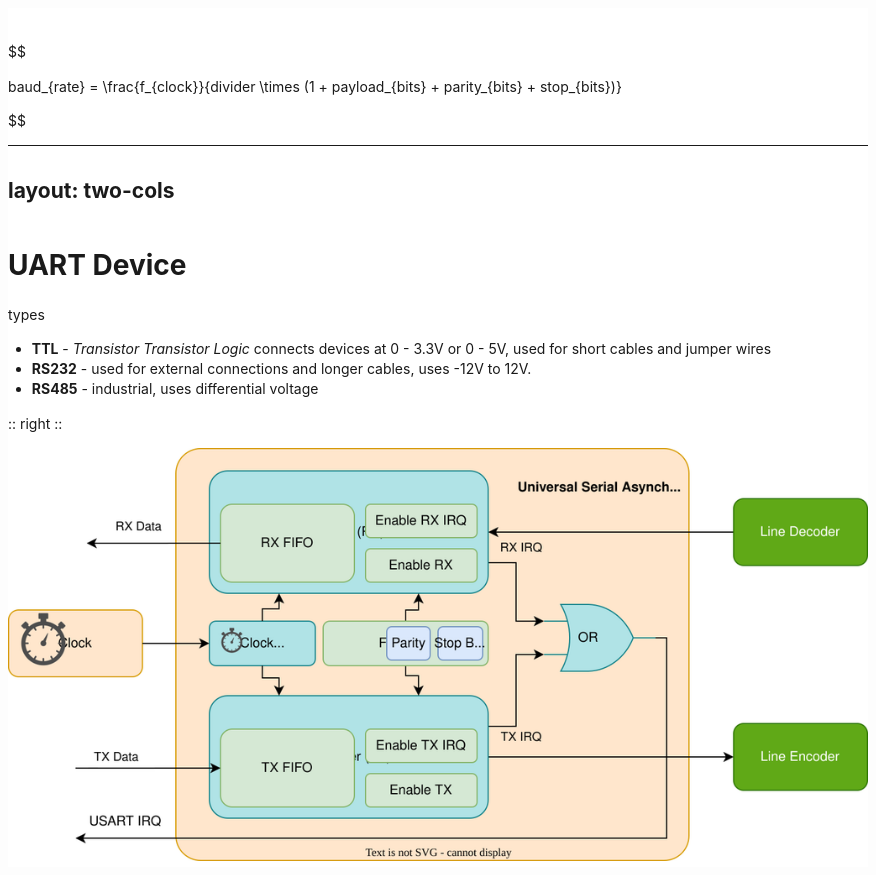 <br>

$$

baud_{rate} = \frac{f_{clock}}{divider \times (1 + payload_{bits} + parity_{bits} + stop_{bits})}

$$

---
layout: two-cols
---
# UART Device
types

<style>
.two-columns {
    grid-template-columns: 2fr 3fr;
}
</style>

- **TTL** - *Transistor Transistor Logic* connects devices at 0 - 3.3V or 0 - 5V, used for short cables and jumper wires
- **RS232** - used for external connections and longer cables, uses -12V to 12V.
- **RS485** - industrial, uses differential voltage


:: right ::


<img src="./uart_device.svg" class="rounded">

<div align="center">